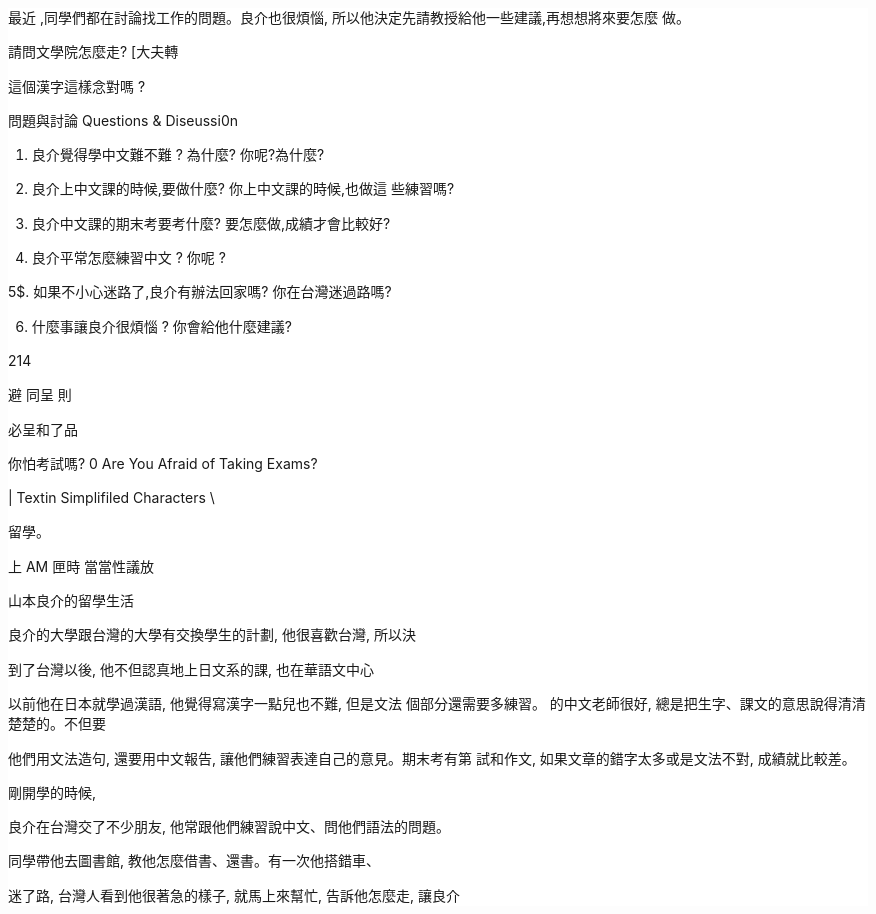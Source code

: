 最近 ,同學們都在討論找工作的問題。良介也很煩惱,
所以他決定先請教授給他一些建議,再想想將來要怎麼
做。

請問文學院怎麼走?
[大夫轉

這個漢字這樣念對嗎 ?

問題與討論 Questions & Diseussi0n

1. 良介覺得學中文難不難 ? 為什麼? 你呢?為什麼?

2. 良介上中文課的時候,要做什麼? 你上中文課的時候,也做這
些練習嗎?

3. 良介中文課的期末考要考什麼? 要怎麼做,成績才會比較好?

4. 良介平常怎麼練習中文 ? 你呢 ?

5$. 如果不小心迷路了,良介有辦法回家嗎? 你在台灣迷過路嗎?

6. 什麼事讓良介很煩惱 ? 你會給他什麼建議?

214

避     同呈   則

必呈和了品

你怕考試嗎?       0
Are You Afraid of Taking Exams?

| Textin Simplifiled Characters \

留學。

上
AM
匣時
當當性議放

山本良介的留學生活

良介的大學跟台灣的大學有交換學生的計劃, 他很喜歡台灣, 所以決

到了台灣以後, 他不但認真地上日文系的課, 也在華語文中心

以前他在日本就學過漢語, 他覺得寫漢字一點兒也不難, 但是文法
個部分還需要多練習。
的中文老師很好, 總是把生字、課文的意思說得清清楚楚的。不但要

他們用文法造句, 還要用中文報告, 讓他們練習表達自己的意見。期末考有第
試和作文, 如果文章的錯字太多或是文法不對, 成績就比較差。

剛開學的時候,

良介在台灣交了不少朋友, 他常跟他們練習說中文、問他們語法的問題。

同學帶他去圖書館, 教他怎麼借書、還書。有一次他搭錯車、

迷了路, 台灣人看到他很著急的樣子, 就馬上來幫忙, 告訴他怎麼走, 讓良介
